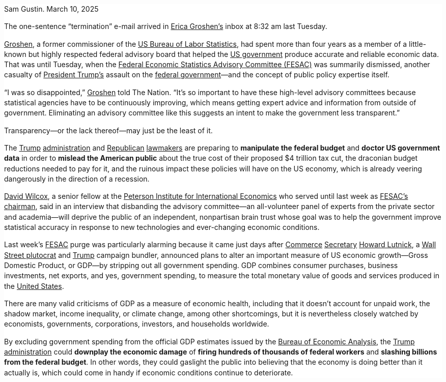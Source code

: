Sam Gustin. March 10, 2025

The one-sentence “termination” e-mail arrived in [Erica Groshen’s](https://www.linkedin.com/in/erica-l-groshen/) inbox at 8:32 am last Tuesday.

[Groshen](https://www.linkedin.com/in/erica-l-groshen/), a former commissioner of the [US Bureau of Labor Statistics](https://www.bls.gov/), had spent more than four years as a member of a little-known but highly respected federal advisory board that helped the [US government](https://www.usa.gov/) produce accurate and reliable economic data. That was until Tuesday, when the [Federal Economic Statistics Advisory Committee (FESAC)](https://apps.bea.gov/) was summarily dismissed, another casualty of [President Trump’s](https://www.whitehouse.gov/administration/donald-j-trump/) assault on the [federal government](https://www.usa.gov/)—and the concept of public policy expertise itself.

“I was so disappointed,” [Groshen](https://www.linkedin.com/in/erica-l-groshen/) told The Nation. “It’s so important to have these high-level advisory committees because statistical agencies have to be continuously improving, which means getting expert advice and information from outside of government. Eliminating an advisory committee like this suggests an intent to make the government less transparent.”

Transparency—or the lack thereof—may just be the least of it.

The [Trump](https://www.whitehouse.gov/administration/donald-j-trump/) [administration](https://www.whitehouse.gov/administration/) and [Republican](https://www.gop.com/) [lawmakers](https://www.congress.gov/) are preparing to **manipulate the federal budget** and **doctor US government data** in order to **mislead the American public** about the true cost of their proposed $4 trillion tax cut, the draconian budget reductions needed to pay for it, and the ruinous impact these policies will have on the US economy, which is already veering dangerously in the direction of a recession.

[David Wilcox](https://www.linkedin.com/in/david-wilcox-44a881133/), a senior fellow at the [Peterson Institute for International Economics](https://www.piie.com/) who served until last week as [FESAC’s chairman](https://apps.bea.gov/), said in an interview that disbanding the advisory committee—an all-volunteer panel of experts from the private sector and academia—will deprive the public of an independent, nonpartisan brain trust whose goal was to help the government improve statistical accuracy in response to new technologies and ever-changing economic conditions.

Last week’s [FESAC](https://apps.bea.gov/) purge was particularly alarming because it came just days after [Commerce](https://www.commerce.gov/) [Secretary](https://www.commerce.gov/about/leadership/howard-lutnick) [Howard Lutnick](https://www.linkedin.com/in/howardwlutnick/), a [Wall Street plutocrat](https://www.linkedin.com/in/howardwlutnick/) and [Trump](https://www.donaldjtrump.com/) campaign bundler, announced plans to alter an important measure of US economic growth—Gross Domestic Product, or GDP—by stripping out all government spending. GDP combines consumer purchases, business investments, net exports, and yes, government spending, to measure the total monetary value of goods and services produced in the [United States](https://www.usa.gov/).

There are many valid criticisms of GDP as a measure of economic health, including that it doesn’t account for unpaid work, the shadow market, income inequality, or climate change, among other shortcomings, but it is nevertheless closely watched by economists, governments, corporations, investors, and households worldwide.

By excluding government spending from the official GDP estimates issued by the [Bureau of Economic Analysis](https://www.bea.gov/), the [Trump](https://www.whitehouse.gov/administration/donald-j-trump/) [administration](https://www.whitehouse.gov/administration/) could **downplay the economic damage** of **firing hundreds of thousands of federal workers** and **slashing billions from the federal budget**. In other words, they could gaslight the public into believing that the economy is doing better than it actually is, which could come in handy if economic conditions continue to deteriorate.
